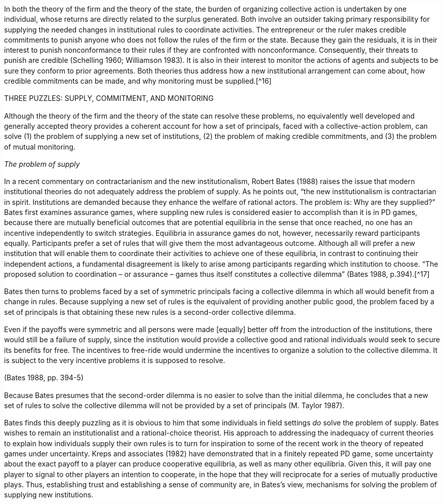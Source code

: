 In both the theory of the firm and the theory of the state, the burden of organizing collective action is undertaken by one individual, whose returns are directly related to the surplus generated. Both involve an outsider taking primary responsibility for supplying the needed changes in institutional rules to coordinate activities. The entrepreneur or the ruler makes credible commitments to punish anyone who does not follow the rules of the firm or the state. Because they gain the residuals, it is in their interest to punish nonconformance to their rules if they are confronted with nonconformance. Consequently, their threats to punish are credible (Schelling 1960; Williamson 1983). It is also in their interest to monitor the actions of agents and subjects to be sure they conform to prior agreements. Both theories thus address how a new institutional arrangement can come about, how credible commitments can be made, and why monitoring must be supplied.[^16]

THREE PUZZLES: SUPPLY, COMMITMENT, AND MONITORING

Although the theory of the firm and the theory of the state can resolve these problems, no equivalently well developed and generally accepted theory provides a coherent account for how a set of principals, faced with a collective-action problem, can solve (1) the problem of supplying a new set of institutions, (2) the problem of making credible commitments, and (3) the problem of mutual monitoring.

_The problem of supply_

In a recent commentary on contractarianism and the new institutionalism, Robert Bates (1988) raises the issue that modern institutional theories do not adequately address the problem of supply. As he points out, “the new institutionalism is contractarian in spirit. Institutions are demanded because they enhance the welfare of rational actors. The problem is: Why are they supplied?” Bates first examines assurance games, where suppling new rules is considered easier to accomplish than it is in PD games, because there are mutually beneficial outcomes that are potential equilibria in the sense that once reached, no one has an incentive independently to switch strategies. Equilibria in assurance games do not, however, necessarily reward participants equally. Participants prefer a set of rules that will give them the most advantageous outcome. Although all will prefer a new institution that will enable them to coordinate their activities to achieve one of these equilibria, in contrast to continuing their independent actions, a fundamental disagreement is likely to arise among participants regarding which institution to choose. “The proposed solution to coordination – or assurance – games thus itself constitutes a collective dilemma” (Bates 1988, p.394).[^17]

Bates then turns to problems faced by a set of symmetric principals facing a collective dilemma in which all would benefit from a change in rules. Because supplying a new set of rules is the equivalent of providing another public good, the problem faced by a set of principals is that obtaining these new rules is a second-order collective dilemma.

Even if the payoffs were symmetric and all persons were made [equally] better off from the introduction of the institutions, there would still be a failure of supply, since the institution would provide a collective good and rational individuals would seek to secure its benefits for free. The incentives to free-ride would undermine the incentives to organize a solution to the collective dilemma. It is subject to the very incentive problems it is supposed to resolve.

(Bates 1988, pp. 394-5)

Because Bates presumes that the second-order dilemma is no easier to solve than the initial dilemma, he concludes that a new set of rules to solve the collective dilemma will not be provided by a set of principals (M. Taylor 1987).

Bates finds this deeply puzzling as it is obvious to him that some individuals in field settings _do_ solve the problem of supply. Bates wishes to remain an institutionalist and a rational-choice theorist. His approach to addressing the inadequacy of current theories to explain how individuals supply their own rules is to turn for inspiration to some of the recent work in the theory of repeated games under uncertainty. Kreps and associates (1982) have demonstrated that in a finitely repeated PD game, some uncertainty about the exact payoff to a player can produce cooperative equilibria, as well as many other equilibria. Given this, it will pay one player to signal to other players an intention to cooperate, in the hope that they will reciprocate for a series of mutually productive plays. Thus, establishing trust and establishing a sense of community are, in Bates’s view, mechanisms for solving the problem of supplying new institutions.
